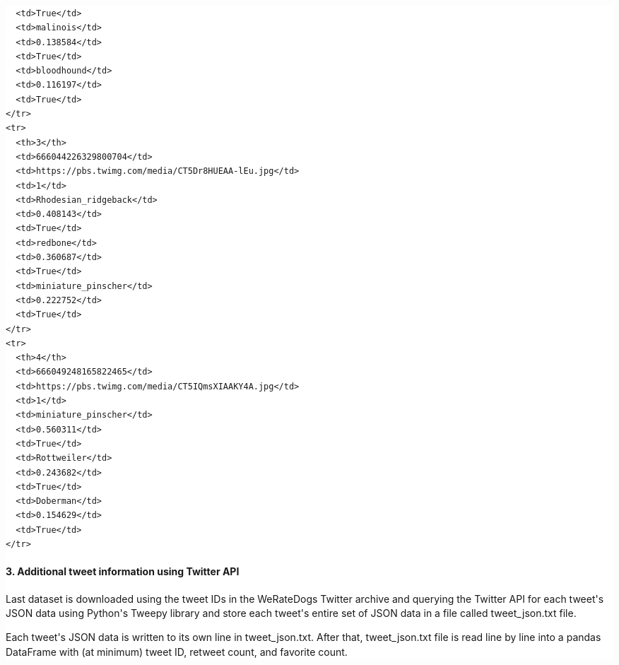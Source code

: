       <td>True</td>
      <td>malinois</td>
      <td>0.138584</td>
      <td>True</td>
      <td>bloodhound</td>
      <td>0.116197</td>
      <td>True</td>
    </tr>
    <tr>
      <th>3</th>
      <td>666044226329800704</td>
      <td>https://pbs.twimg.com/media/CT5Dr8HUEAA-lEu.jpg</td>
      <td>1</td>
      <td>Rhodesian_ridgeback</td>
      <td>0.408143</td>
      <td>True</td>
      <td>redbone</td>
      <td>0.360687</td>
      <td>True</td>
      <td>miniature_pinscher</td>
      <td>0.222752</td>
      <td>True</td>
    </tr>
    <tr>
      <th>4</th>
      <td>666049248165822465</td>
      <td>https://pbs.twimg.com/media/CT5IQmsXIAAKY4A.jpg</td>
      <td>1</td>
      <td>miniature_pinscher</td>
      <td>0.560311</td>
      <td>True</td>
      <td>Rottweiler</td>
      <td>0.243682</td>
      <td>True</td>
      <td>Doberman</td>
      <td>0.154629</td>
      <td>True</td>
    </tr>
  </tbody>
</table>
</div>



#### 3. Additional tweet information using Twitter API

Last dataset is downloaded using the tweet IDs in the WeRateDogs Twitter archive and querying the Twitter API for each tweet's JSON data using Python's Tweepy library and store each tweet's entire set of JSON data in a file called tweet_json.txt file.

Each tweet's JSON data is written to its own line in tweet_json.txt. After that, tweet_json.txt file is read line by line into a pandas DataFrame with (at minimum) tweet ID, retweet count, and favorite count.
